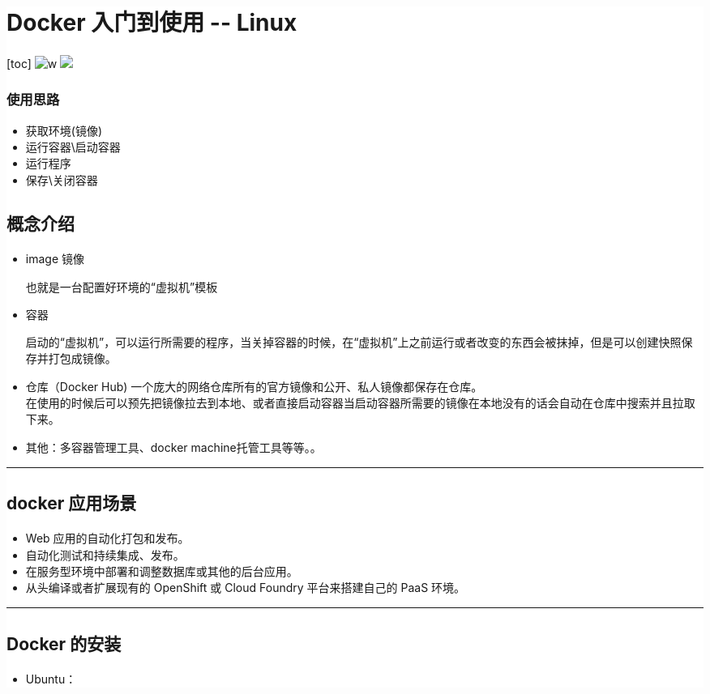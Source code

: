 # Docker 入门到使用 -- Linux 

[toc]
![w](https://www.jianguoyun.com/p/DbcQBiMQ6YHwCBi-h9QD)
![](https://www.jianguoyun.com/p/DbcQBiMQ6YHwCBi-h9QD)


### 使用思路

* 获取环境(镜像)
* 运行容器\启动容器
* 运行程序
* 保存\关闭容器



## 概念介绍

* image 镜像 

  也就是一台配置好环境的“虚拟机”模板

  

* 容器

  启动的“虚拟机”，可以运行所需要的程序，当关掉容器的时候，在“虚拟机”上之前运行或者改变的东西会被抹掉，但是可以创建快照保存并打包成镜像。

  

* 仓库（Docker Hub)
  一个庞大的网络仓库所有的官方镜像和公开、私人镜像都保存在仓库。  
  在使用的时候后可以预先把镜像拉去到本地、或者直接启动容器当启动容器所需要的镜像在本地没有的话会自动在仓库中搜索并且拉取下来。

* 其他：多容器管理工具、docker machine托管工具等等。。



***



## docker 应用场景

* Web 应用的自动化打包和发布。
* 自动化测试和持续集成、发布。
* 在服务型环境中部署和调整数据库或其他的后台应用。
* 从头编译或者扩展现有的 OpenShift 或 Cloud Foundry 平台来搭建自己的 PaaS 环境。

***



## Docker 的安装

* Ubuntu：
